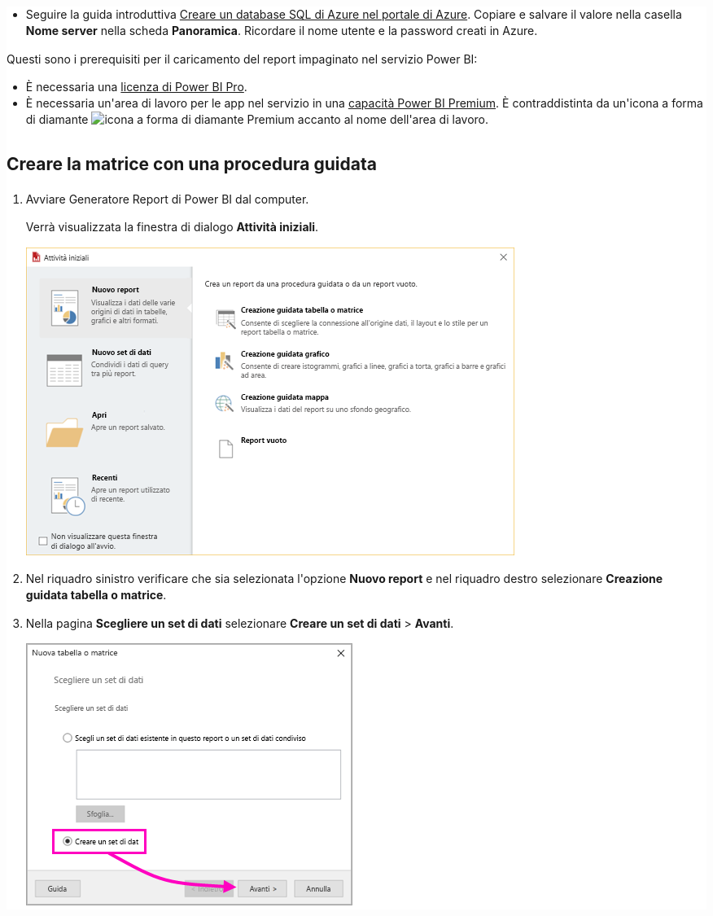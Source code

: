 - Seguire la guida introduttiva [Creare un database SQL di Azure nel portale di Azure](https://docs.microsoft.com/azure/sql-database/sql-database-get-started-portal). Copiare e salvare il valore nella casella **Nome server** nella scheda **Panoramica**. Ricordare il nome utente e la password creati in Azure.

Questi sono i prerequisiti per il caricamento del report impaginato nel servizio Power BI:

- È necessaria una [licenza di Power BI Pro](service-admin-power-bi-pro-in-your-organization.md).
- È necessaria un'area di lavoro per le app nel servizio in una [capacità Power BI Premium](service-premium-what-is.md). È contraddistinta da un'icona a forma di diamante ![icona a forma di diamante Premium](media/paginated-reports-quickstart-aw/premium-diamond.png) accanto al nome dell'area di lavoro.

## <a name="create-the-matrix-with-a-wizard"></a>Creare la matrice con una procedura guidata
  
1.  Avviare Generatore Report di Power BI dal computer.  
  
     Verrà visualizzata la finestra di dialogo **Attività iniziali**.  
  
     ![Attività iniziali in Generatore report](media/paginated-reports-create-embedded-dataset/power-bi-paginated-get-started.png)
  
1.  Nel riquadro sinistro verificare che sia selezionata l'opzione **Nuovo report** e nel riquadro destro selezionare **Creazione guidata tabella o matrice**.  
  
4.  Nella pagina **Scegliere un set di dati** selezionare **Creare un set di dati** > **Avanti**.  

    ![Creare un set di dati](media/paginated-reports-quickstart-aw/power-bi-paginated-create-dataset.png)
  